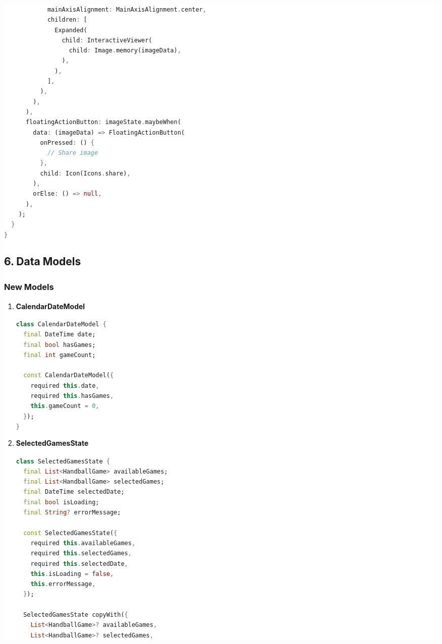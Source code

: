 ```dart
            mainAxisAlignment: MainAxisAlignment.center,
            children: [
              Expanded(
                child: InteractiveViewer(
                  child: Image.memory(imageData),
                ),
              ),
            ],
          ),
        ),
      ),
      floatingActionButton: imageState.maybeWhen(
        data: (imageData) => FloatingActionButton(
          onPressed: () {
            // Share image
          },
          child: Icon(Icons.share),
        ),
        orElse: () => null,
      ),
    );
  }
}
```

## 6. Data Models

### New Models

1. **CalendarDateModel**
   ```dart
   class CalendarDateModel {
     final DateTime date;
     final bool hasGames;
     final int gameCount;
     
     const CalendarDateModel({
       required this.date,
       required this.hasGames,
       this.gameCount = 0,
     });
   }
   ```

2. **SelectedGamesState**
   ```dart
   class SelectedGamesState {
     final List<HandballGame> availableGames;
     final List<HandballGame> selectedGames;
     final DateTime selectedDate;
     final bool isLoading;
     final String? errorMessage;
     
     const SelectedGamesState({
       required this.availableGames,
       required this.selectedGames,
       required this.selectedDate,
       this.isLoading = false,
       this.errorMessage,
     });
     
     SelectedGamesState copyWith({
       List<HandballGame>? availableGames,
       List<HandballGame>? selectedGames,
   ```